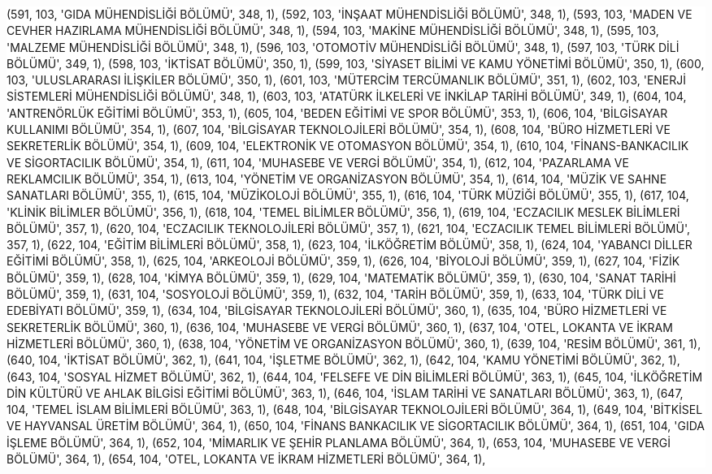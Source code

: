  (591, 103, 'GIDA MÜHENDİSLİĞİ BÖLÜMÜ', 348, 1),
 (592, 103, 'İNŞAAT MÜHENDİSLİĞİ BÖLÜMÜ', 348, 1),
 (593, 103, 'MADEN VE CEVHER HAZIRLAMA MÜHENDİSLİĞİ BÖLÜMÜ', 348, 1),
 (594, 103, 'MAKİNE MÜHENDİSLİĞİ BÖLÜMÜ', 348, 1),
 (595, 103, 'MALZEME MÜHENDİSLİĞİ BÖLÜMÜ', 348, 1),
 (596, 103, 'OTOMOTİV MÜHENDİSLİĞİ BÖLÜMÜ', 348, 1),
 (597, 103, 'TÜRK DİLİ BÖLÜMÜ', 349, 1),
 (598, 103, 'İKTİSAT BÖLÜMÜ', 350, 1),
 (599, 103, 'SİYASET BİLİMİ VE KAMU YÖNETİMİ BÖLÜMÜ', 350, 1),
 (600, 103, 'ULUSLARARASI İLİŞKİLER BÖLÜMÜ', 350, 1),
 (601, 103, 'MÜTERCİM TERCÜMANLIK BÖLÜMÜ', 351, 1),
 (602, 103, 'ENERJİ SİSTEMLERİ MÜHENDİSLİĞİ BÖLÜMÜ', 348, 1),
 (603, 103, 'ATATÜRK İLKELERİ VE İNKİLAP TARİHİ BÖLÜMÜ', 349, 1),
 (604, 104, 'ANTRENÖRLÜK EĞİTİMİ BÖLÜMÜ', 353, 1),
 (605, 104, 'BEDEN EĞİTİMİ VE SPOR BÖLÜMÜ', 353, 1),
 (606, 104, 'BİLGİSAYAR KULLANIMI BÖLÜMÜ', 354, 1),
 (607, 104, 'BİLGİSAYAR TEKNOLOJİLERİ BÖLÜMÜ', 354, 1),
 (608, 104, 'BÜRO HİZMETLERİ VE SEKRETERLİK BÖLÜMÜ', 354, 1),
 (609, 104, 'ELEKTRONİK VE OTOMASYON BÖLÜMÜ', 354, 1),
 (610, 104, 'FİNANS-BANKACILIK VE SİGORTACILIK BÖLÜMÜ', 354, 1),
 (611, 104, 'MUHASEBE VE VERGİ BÖLÜMÜ', 354, 1),
 (612, 104, 'PAZARLAMA VE REKLAMCILIK BÖLÜMÜ', 354, 1),
 (613, 104, 'YÖNETİM VE ORGANİZASYON BÖLÜMÜ', 354, 1),
 (614, 104, 'MÜZİK VE SAHNE SANATLARI BÖLÜMÜ', 355, 1),
 (615, 104, 'MÜZİKOLOJİ BÖLÜMÜ', 355, 1),
 (616, 104, 'TÜRK MÜZİĞİ BÖLÜMÜ', 355, 1),
 (617, 104, 'KLİNİK BİLİMLER BÖLÜMÜ', 356, 1),
 (618, 104, 'TEMEL BİLİMLER BÖLÜMÜ', 356, 1),
 (619, 104, 'ECZACILIK MESLEK BİLİMLERİ BÖLÜMÜ', 357, 1),
 (620, 104, 'ECZACILIK TEKNOLOJİLERİ BÖLÜMÜ', 357, 1),
 (621, 104, 'ECZACILIK TEMEL BİLİMLERİ BÖLÜMÜ', 357, 1),
 (622, 104, 'EĞİTİM BİLİMLERİ BÖLÜMÜ', 358, 1),
 (623, 104, 'İLKÖĞRETİM BÖLÜMÜ', 358, 1),
 (624, 104, 'YABANCI DİLLER EĞİTİMİ BÖLÜMÜ', 358, 1),
 (625, 104, 'ARKEOLOJİ BÖLÜMÜ', 359, 1),
 (626, 104, 'BİYOLOJİ BÖLÜMÜ', 359, 1),
 (627, 104, 'FİZİK BÖLÜMÜ', 359, 1),
 (628, 104, 'KİMYA BÖLÜMÜ', 359, 1),
 (629, 104, 'MATEMATİK BÖLÜMÜ', 359, 1),
 (630, 104, 'SANAT TARİHİ BÖLÜMÜ', 359, 1),
 (631, 104, 'SOSYOLOJİ BÖLÜMÜ', 359, 1),
 (632, 104, 'TARİH BÖLÜMÜ', 359, 1),
 (633, 104, 'TÜRK DİLİ VE EDEBİYATI BÖLÜMÜ', 359, 1),
 (634, 104, 'BİLGİSAYAR TEKNOLOJİLERİ BÖLÜMÜ', 360, 1),
 (635, 104, 'BÜRO HİZMETLERİ VE SEKRETERLİK BÖLÜMÜ', 360, 1),
 (636, 104, 'MUHASEBE VE VERGİ BÖLÜMÜ', 360, 1),
 (637, 104, 'OTEL, LOKANTA VE İKRAM HİZMETLERİ BÖLÜMÜ', 360, 1),
 (638, 104, 'YÖNETİM VE ORGANİZASYON BÖLÜMÜ', 360, 1),
 (639, 104, 'RESİM BÖLÜMÜ', 361, 1),
 (640, 104, 'İKTİSAT BÖLÜMÜ', 362, 1),
 (641, 104, 'İŞLETME BÖLÜMÜ', 362, 1),
 (642, 104, 'KAMU YÖNETİMİ BÖLÜMÜ', 362, 1),
 (643, 104, 'SOSYAL HİZMET BÖLÜMÜ', 362, 1),
 (644, 104, 'FELSEFE VE DİN BİLİMLERİ BÖLÜMÜ', 363, 1),
 (645, 104, 'İLKÖĞRETİM DİN KÜLTÜRÜ VE AHLAK BİLGİSİ EĞİTİMİ BÖLÜMÜ', 363, 1),
 (646, 104, 'İSLAM TARİHİ VE SANATLARI BÖLÜMÜ', 363, 1),
 (647, 104, 'TEMEL İSLAM BİLİMLERİ BÖLÜMÜ', 363, 1),
 (648, 104, 'BİLGİSAYAR TEKNOLOJİLERİ BÖLÜMÜ', 364, 1),
 (649, 104, 'BİTKİSEL VE HAYVANSAL ÜRETİM BÖLÜMÜ', 364, 1),
 (650, 104, 'FİNANS BANKACILIK VE SİGORTACILIK BÖLÜMÜ', 364, 1),
 (651, 104, 'GIDA İŞLEME BÖLÜMÜ', 364, 1),
 (652, 104, 'MİMARLIK VE ŞEHİR PLANLAMA BÖLÜMÜ', 364, 1),
 (653, 104, 'MUHASEBE VE VERGİ BÖLÜMÜ', 364, 1),
 (654, 104, 'OTEL, LOKANTA VE İKRAM HİZMETLERİ BÖLÜMÜ', 364, 1),
